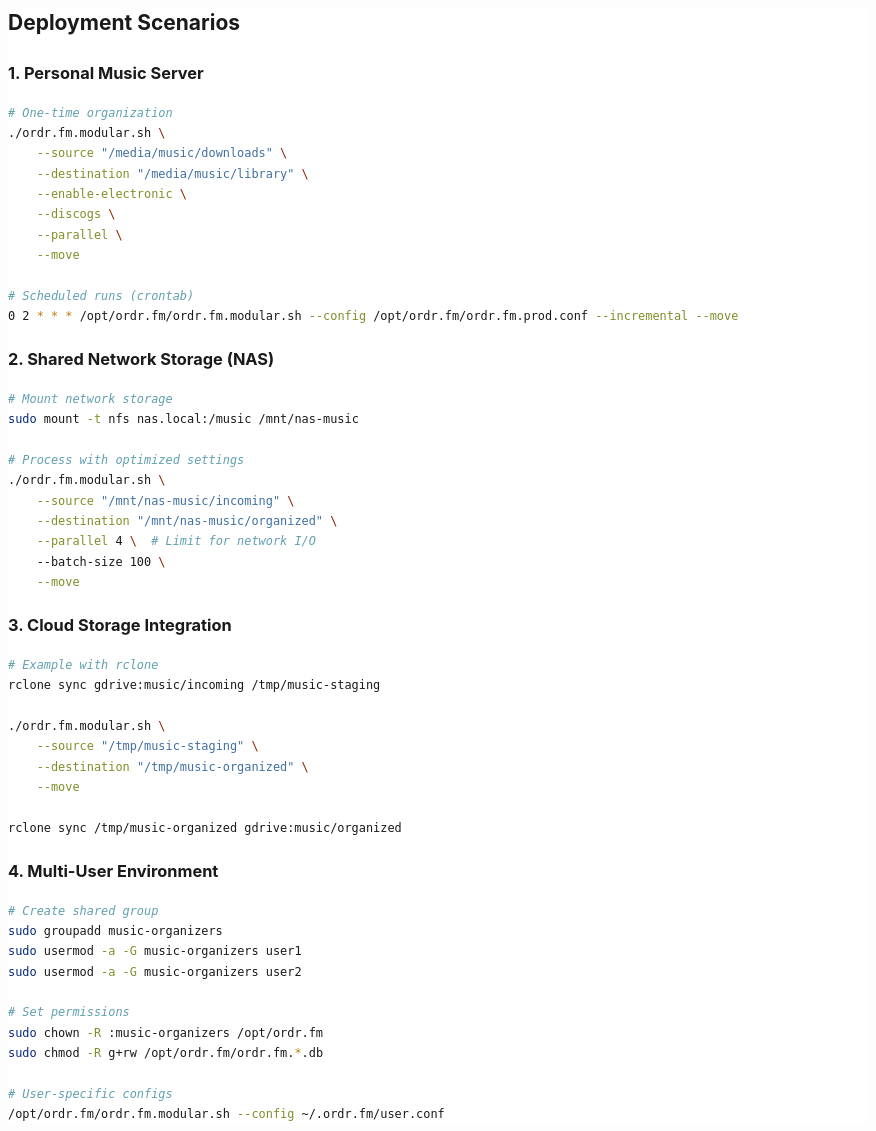 ## Deployment Scenarios

### 1. Personal Music Server
```bash
# One-time organization
./ordr.fm.modular.sh \
    --source "/media/music/downloads" \
    --destination "/media/music/library" \
    --enable-electronic \
    --discogs \
    --parallel \
    --move

# Scheduled runs (crontab)
0 2 * * * /opt/ordr.fm/ordr.fm.modular.sh --config /opt/ordr.fm/ordr.fm.prod.conf --incremental --move
```

### 2. Shared Network Storage (NAS)
```bash
# Mount network storage
sudo mount -t nfs nas.local:/music /mnt/nas-music

# Process with optimized settings
./ordr.fm.modular.sh \
    --source "/mnt/nas-music/incoming" \
    --destination "/mnt/nas-music/organized" \
    --parallel 4 \  # Limit for network I/O
    --batch-size 100 \
    --move
```

### 3. Cloud Storage Integration
```bash
# Example with rclone
rclone sync gdrive:music/incoming /tmp/music-staging

./ordr.fm.modular.sh \
    --source "/tmp/music-staging" \
    --destination "/tmp/music-organized" \
    --move

rclone sync /tmp/music-organized gdrive:music/organized
```

### 4. Multi-User Environment
```bash
# Create shared group
sudo groupadd music-organizers
sudo usermod -a -G music-organizers user1
sudo usermod -a -G music-organizers user2

# Set permissions
sudo chown -R :music-organizers /opt/ordr.fm
sudo chmod -R g+rw /opt/ordr.fm/ordr.fm.*.db

# User-specific configs
/opt/ordr.fm/ordr.fm.modular.sh --config ~/.ordr.fm/user.conf
```
